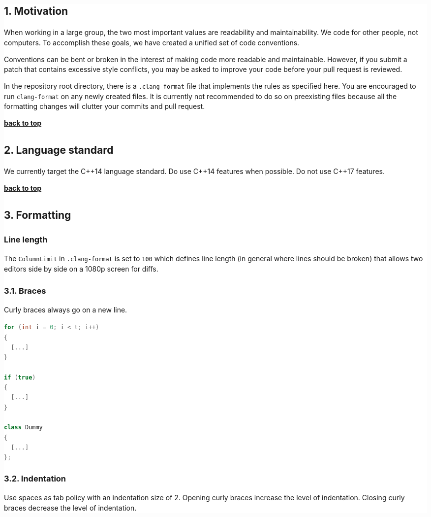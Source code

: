 ## 1. Motivation
When working in a large group, the two most important values are readability and maintainability. We code for other people, not computers. To accomplish these goals, we have created a unified set of code conventions.

Conventions can be bent or broken in the interest of making code more readable and maintainable. However, if you submit a patch that contains excessive style conflicts, you may be asked to improve your code before your pull request is reviewed.

In the repository root directory, there is a `.clang-format` file that implements the rules as specified here. You are encouraged to run `clang-format` on any newly created files. It is currently not recommended to do so on preexisting files because all the formatting changes will clutter your commits and pull request.

**[back to top](#table-of-contents)**

## 2. Language standard

We currently target the C++14 language standard. Do use C++14 features when possible. Do not use C++17 features.

**[back to top](#table-of-contents)**

## 3. Formatting

### Line length
The `ColumnLimit` in `.clang-format` is set to `100` which defines line length (in general where lines should be broken) that allows two editors side by side on a 1080p screen for diffs.

### 3.1. Braces
Curly braces always go on a new line.

```cpp
for (int i = 0; i < t; i++)
{
  [...]
}

if (true)
{
  [...]
}

class Dummy
{
  [...]
};
```

### 3.2. Indentation
Use spaces as tab policy with an indentation size of 2.
Opening curly braces increase the level of indentation. Closing curly braces decrease the level of indentation.
